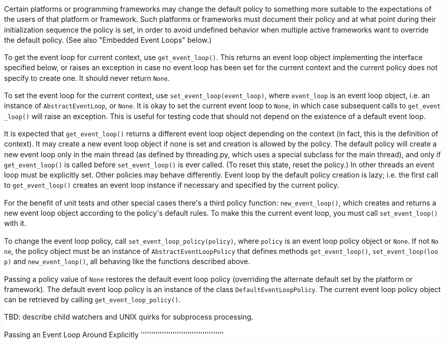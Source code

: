 Certain platforms or programming frameworks may change the default
policy to something more suitable to the expectations of the users of
that platform or framework. Such platforms or frameworks must document
their policy and at what point during their initialization sequence the
policy is set, in order to avoid undefined behavior when multiple active
frameworks want to override the default policy. (See also "Embedded
Event Loops" below.)

To get the event loop for current context, use `get_event_loop()`. This
returns an event loop object implementing the interface specified below,
or raises an exception in case no event loop has been set for the
current context and the current policy does not specify to create one.
It should never return `None`.

To set the event loop for the current context, use
`set_event_loop(event_loop)`, where `event_loop` is an event loop
object, i.e. an instance of `AbstractEventLoop`, or `None`. It is okay
to set the current event loop to `None`, in which case subsequent calls
to `get_event_loop()` will raise an exception. This is useful for
testing code that should not depend on the existence of a default event
loop.

It is expected that `get_event_loop()` returns a different event loop
object depending on the context (in fact, this is the definition of
context). It may create a new event loop object if none is set and
creation is allowed by the policy. The default policy will create a new
event loop only in the main thread (as defined by threading.py, which
uses a special subclass for the main thread), and only if
`get_event_loop()` is called before `set_event_loop()` is ever called.
(To reset this state, reset the policy.) In other threads an event loop
must be explicitly set. Other policies may behave differently. Event
loop by the default policy creation is lazy; i.e. the first call to
`get_event_loop()` creates an event loop instance if necessary and
specified by the current policy.

For the benefit of unit tests and other special cases there's a third
policy function: `new_event_loop()`, which creates and returns a new
event loop object according to the policy's default rules. To make this
the current event loop, you must call `set_event_loop()` with it.

To change the event loop policy, call `set_event_loop_policy(policy)`,
where `policy` is an event loop policy object or `None`. If not `None`,
the policy object must be an instance of `AbstractEventLoopPolicy` that
defines methods `get_event_loop()`, `set_event_loop(loop)` and
`new_event_loop()`, all behaving like the functions described above.

Passing a policy value of `None` restores the default event loop policy
(overriding the alternate default set by the platform or framework). The
default event loop policy is an instance of the class
`DefaultEventLoopPolicy`. The current event loop policy object can be
retrieved by calling `get_event_loop_policy()`.

TBD: describe child watchers and UNIX quirks for subprocess processing.

Passing an Event Loop Around Explicitly
'''''''''''''''''''''''''''''''''''''''
